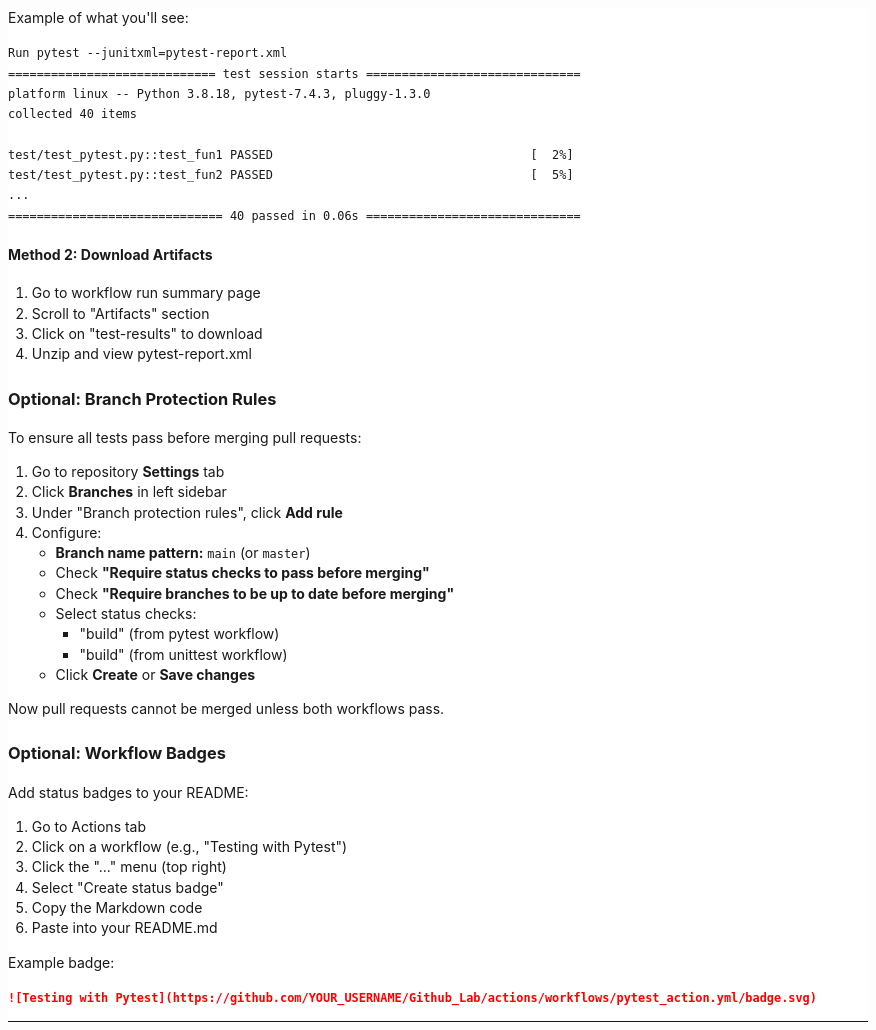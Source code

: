 Example of what you'll see:
```
Run pytest --junitxml=pytest-report.xml
============================= test session starts ==============================
platform linux -- Python 3.8.18, pytest-7.4.3, pluggy-1.3.0
collected 40 items

test/test_pytest.py::test_fun1 PASSED                                    [  2%]
test/test_pytest.py::test_fun2 PASSED                                    [  5%]
...
============================== 40 passed in 0.06s ==============================
```

#### Method 2: Download Artifacts

1. Go to workflow run summary page
2. Scroll to "Artifacts" section
3. Click on "test-results" to download
4. Unzip and view pytest-report.xml

### Optional: Branch Protection Rules

To ensure all tests pass before merging pull requests:

1. Go to repository **Settings** tab
2. Click **Branches** in left sidebar
3. Under "Branch protection rules", click **Add rule**
4. Configure:
   - **Branch name pattern:** `main` (or `master`)
   - Check **"Require status checks to pass before merging"**
   - Check **"Require branches to be up to date before merging"**
   - Select status checks:
     - "build" (from pytest workflow)
     - "build" (from unittest workflow)
   - Click **Create** or **Save changes**

Now pull requests cannot be merged unless both workflows pass.

### Optional: Workflow Badges

Add status badges to your README:

1. Go to Actions tab
2. Click on a workflow (e.g., "Testing with Pytest")
3. Click the "..." menu (top right)
4. Select "Create status badge"
5. Copy the Markdown code
6. Paste into your README.md

Example badge:
```markdown
![Testing with Pytest](https://github.com/YOUR_USERNAME/Github_Lab/actions/workflows/pytest_action.yml/badge.svg)
```

---